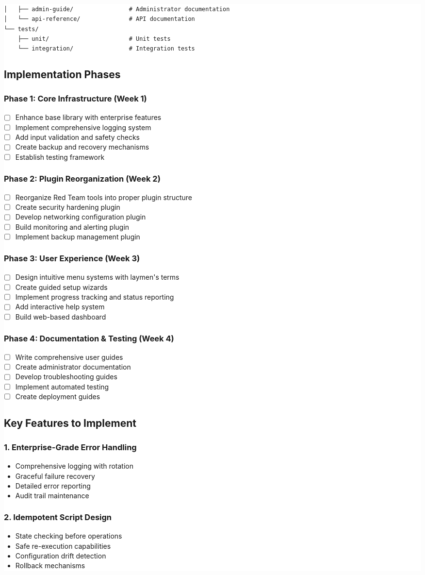 ```
│   ├── admin-guide/                # Administrator documentation
│   └── api-reference/              # API documentation
└── tests/
    ├── unit/                       # Unit tests
    └── integration/                # Integration tests
```

## Implementation Phases

### Phase 1: Core Infrastructure (Week 1)
- [ ] Enhance base library with enterprise features
- [ ] Implement comprehensive logging system
- [ ] Add input validation and safety checks
- [ ] Create backup and recovery mechanisms
- [ ] Establish testing framework

### Phase 2: Plugin Reorganization (Week 2)
- [ ] Reorganize Red Team tools into proper plugin structure
- [ ] Create security hardening plugin
- [ ] Develop networking configuration plugin
- [ ] Build monitoring and alerting plugin
- [ ] Implement backup management plugin

### Phase 3: User Experience (Week 3)
- [ ] Design intuitive menu systems with laymen's terms
- [ ] Create guided setup wizards
- [ ] Implement progress tracking and status reporting
- [ ] Add interactive help system
- [ ] Build web-based dashboard

### Phase 4: Documentation & Testing (Week 4)
- [ ] Write comprehensive user guides
- [ ] Create administrator documentation
- [ ] Develop troubleshooting guides
- [ ] Implement automated testing
- [ ] Create deployment guides

## Key Features to Implement

### 1. Enterprise-Grade Error Handling
- Comprehensive logging with rotation
- Graceful failure recovery
- Detailed error reporting
- Audit trail maintenance

### 2. Idempotent Script Design
- State checking before operations
- Safe re-execution capabilities
- Configuration drift detection
- Rollback mechanisms

